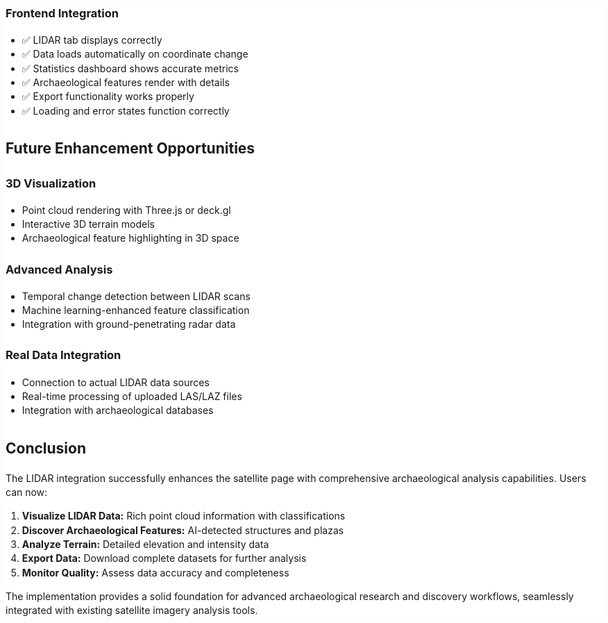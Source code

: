 ### Frontend Integration
- ✅ LIDAR tab displays correctly
- ✅ Data loads automatically on coordinate change
- ✅ Statistics dashboard shows accurate metrics
- ✅ Archaeological features render with details
- ✅ Export functionality works properly
- ✅ Loading and error states function correctly

## Future Enhancement Opportunities

### 3D Visualization
- Point cloud rendering with Three.js or deck.gl
- Interactive 3D terrain models
- Archaeological feature highlighting in 3D space

### Advanced Analysis
- Temporal change detection between LIDAR scans
- Machine learning-enhanced feature classification
- Integration with ground-penetrating radar data

### Real Data Integration
- Connection to actual LIDAR data sources
- Real-time processing of uploaded LAS/LAZ files
- Integration with archaeological databases

## Conclusion

The LIDAR integration successfully enhances the satellite page with comprehensive archaeological analysis capabilities. Users can now:

1. **Visualize LIDAR Data:** Rich point cloud information with classifications
2. **Discover Archaeological Features:** AI-detected structures and plazas
3. **Analyze Terrain:** Detailed elevation and intensity data
4. **Export Data:** Download complete datasets for further analysis
5. **Monitor Quality:** Assess data accuracy and completeness

The implementation provides a solid foundation for advanced archaeological research and discovery workflows, seamlessly integrated with existing satellite imagery analysis tools. 